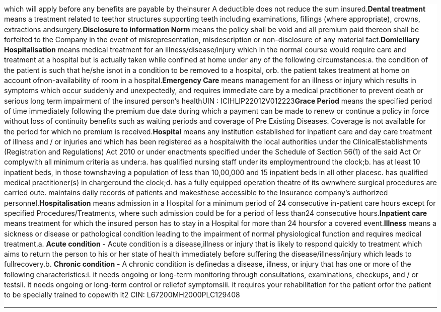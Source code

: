 which will apply before any benefits are payable by theinsurer A deductible does not reduce the sum insured.**Dental treatment** means a treatment related to teethor structures supporting teeth including examinations,
fillings (where appropriate), crowns, extractions andsurgery.**Disclosure to information Norm** means the policy shall
be void and all premium paid thereon shall be forfeited
to the Company in the event of misrepresentation, misdescription or non-disclosure of any material fact.**Domiciliary Hospitalisation** means medical treatment
for an illness/disease/injury which in the normal course
would require care and treatment at a hospital but is
actually taken while confined at home under any of the
following circumstances:a. the condition of the patient is such that he/she isnot in a condition to be removed to a hospital, orb. the patient takes treatment at home on account ofnon-availability of room in a hospital.**Emergency Care** means management for an illness or
injury which results in symptoms which occur suddenly
and unexpectedly, and requires immediate care by a
medical practitioner to prevent death or serious long
term impairment of the insured person’s healthUIN : ICIHLIP22012V012223**Grace Period** means the specified period of time
immediately following the premium due date during
which a payment can be made to renew or continue a
policy in force without loss of continuity benefits such
as waiting periods and coverage of Pre Existing
Diseases. Coverage is not available for the period for
which no premium is received.**Hospital** means any institution established for inpatient care and day care treatment of illness and / or
injuries and which has been registered as a hospitalwith the local authorities under the ClinicalEstablishments (Registration and Regulations) Act
2010 or under enactments specified under the
Schedule of Section 56(1) of the said Act Or complywith all minimum criteria as under:a. has qualified nursing staff under its employmentround the clock;b. has at least 10 inpatient beds, in those townshaving a population of less than 10,00,000 and 15
inpatient beds in all other placesc. has qualified medical practitioner(s) in chargeround the clock;d. has a fully equipped operation theatre of its ownwhere surgical procedures are carried oute. maintains daily records of patients and makesthese accessible to the Insurance company’s
authorized personnel.**Hospitalisation** means admission in a Hospital for a
minimum period of 24 consecutive in-patient care
hours except for specified Procedures/Treatments,
where such admission could be for a period of less than24 consecutive hours.**Inpatient care** means treatment for which the insured
person has to stay in a Hospital for more than 24 hoursfor a covered event.**Illness** means a sickness or disease or pathological
condition leading to the impairment of normal
physiological function and requires medical treatment.a. **Acute condition** - Acute condition is a disease,illness or injury that is likely to respond quickly to
treatment which aims to return the person to his or
her state of health immediately before suffering
the disease/illness/injury which leads to fullrecovery.b. **Chronic condition** - A chronic condition is definedas a disease, illness, or injury that has one or more
of the following characteristics:i. it needs ongoing or long-term monitoring
through consultations, examinations, checkups, and / or testsii. it needs ongoing or long-term control or reliefof symptomsiii. it requires your rehabilitation for the patient orfor the patient to be specially trained to copewith it2 CIN: L67200MH2000PLC129408

---